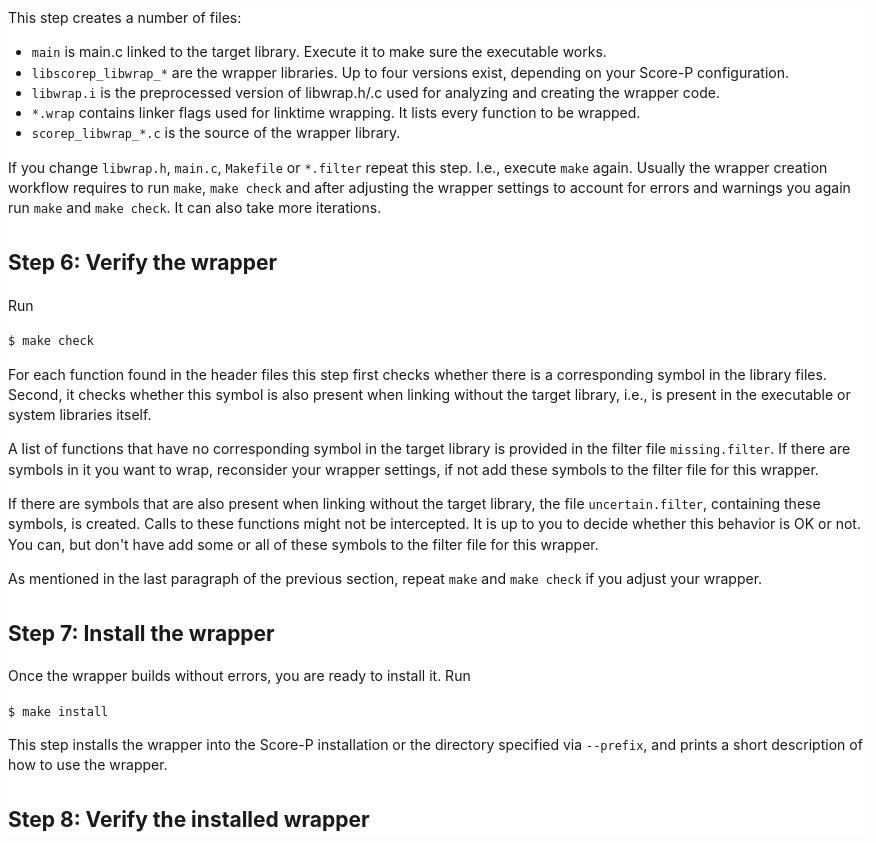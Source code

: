 This step creates a number of files:

  - `main` is main.c linked to the target library. Execute it to make sure
    the executable works.
  - `libscorep_libwrap_*` are the wrapper libraries. Up to four versions exist,
    depending on your Score-P configuration.
  - `libwrap.i` is the preprocessed version of libwrap.h/.c used for analyzing
    and creating the wrapper code.
  - `*.wrap` contains linker flags used for linktime wrapping. It lists every
    function to be wrapped.
  - `scorep_libwrap_*.c` is the source of the wrapper library.

If you change `libwrap.h`, `main.c`, `Makefile` or `*.filter` repeat this step.
I.e., execute `make` again. Usually the wrapper creation workflow requires
to run `make`, `make check` and after adjusting the wrapper settings to account
for errors and warnings you again run `make` and `make check`.
It can also take more iterations.

Step 6: Verify the wrapper
--------------------------

Run

    $ make check

For each function found in the header files this step first checks whether
there is a corresponding symbol in the library files. Second, it checks
whether this symbol is also present when linking without the target library,
i.e., is present in the executable or system libraries itself.

A list of functions that have no corresponding symbol in the target library is
provided in the filter file `missing.filter`. If there are symbols in it you
want to wrap, reconsider your wrapper settings, if not add these symbols
to the filter file for this wrapper.

If there are symbols that are also present when linking without the target
library, the file `uncertain.filter`, containing these symbols, is created.
Calls to these functions might not be intercepted. It is up to you to
decide whether this behavior is OK or not. You can, but don't have add some
or all of these symbols to the filter file for this wrapper.

As mentioned in the last paragraph of the previous section, repeat `make`
and `make check` if you adjust your wrapper.

Step 7: Install the wrapper
---------------------------

Once the wrapper builds without errors, you are ready to install it. Run

    $ make install

This step installs the wrapper into the Score-P installation or the directory
specified via `--prefix`, and prints a short description of how to use the
wrapper.

Step 8: Verify the installed wrapper
------------------------------------
